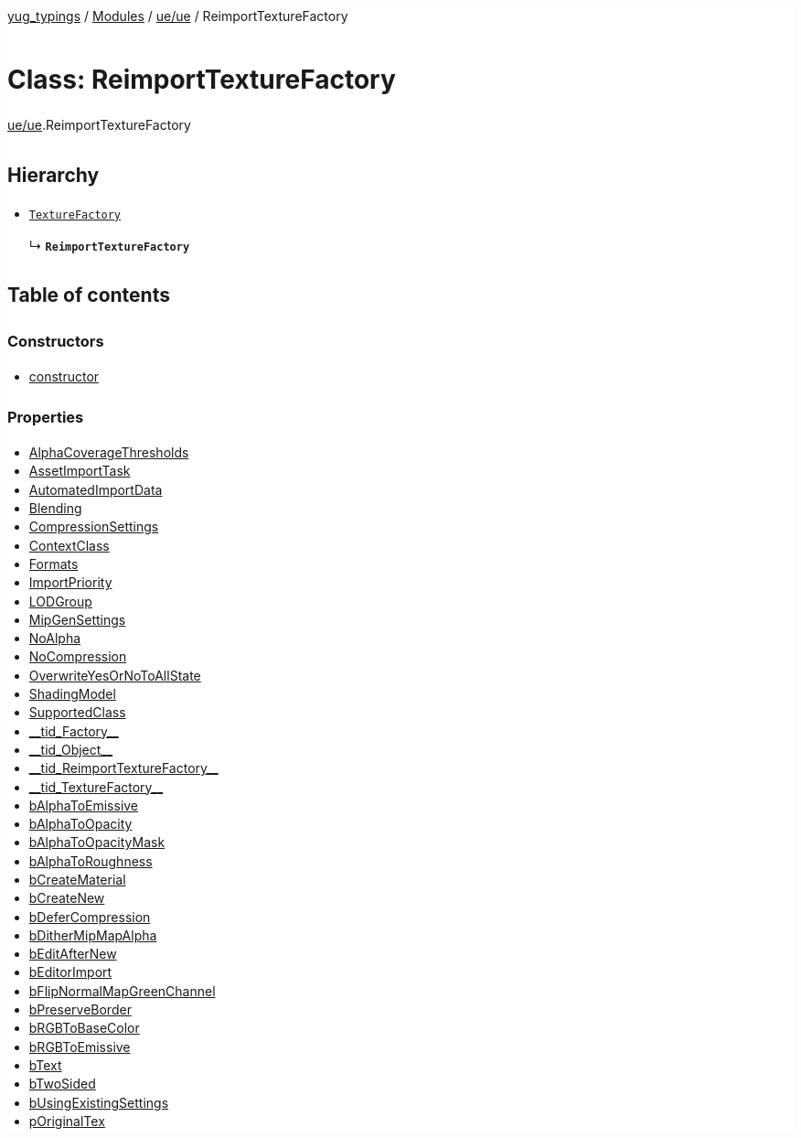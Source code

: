 [yug_typings](../README.md) / [Modules](../modules.md) / [ue/ue](../modules/ue_ue.md) / ReimportTextureFactory

# Class: ReimportTextureFactory

[ue/ue](../modules/ue_ue.md).ReimportTextureFactory

## Hierarchy

- [`TextureFactory`](ue_ue.TextureFactory.md)

  ↳ **`ReimportTextureFactory`**

## Table of contents

### Constructors

- [constructor](ue_ue.ReimportTextureFactory.md#constructor)

### Properties

- [AlphaCoverageThresholds](ue_ue.ReimportTextureFactory.md#alphacoveragethresholds)
- [AssetImportTask](ue_ue.ReimportTextureFactory.md#assetimporttask)
- [AutomatedImportData](ue_ue.ReimportTextureFactory.md#automatedimportdata)
- [Blending](ue_ue.ReimportTextureFactory.md#blending)
- [CompressionSettings](ue_ue.ReimportTextureFactory.md#compressionsettings)
- [ContextClass](ue_ue.ReimportTextureFactory.md#contextclass)
- [Formats](ue_ue.ReimportTextureFactory.md#formats)
- [ImportPriority](ue_ue.ReimportTextureFactory.md#importpriority)
- [LODGroup](ue_ue.ReimportTextureFactory.md#lodgroup)
- [MipGenSettings](ue_ue.ReimportTextureFactory.md#mipgensettings)
- [NoAlpha](ue_ue.ReimportTextureFactory.md#noalpha)
- [NoCompression](ue_ue.ReimportTextureFactory.md#nocompression)
- [OverwriteYesOrNoToAllState](ue_ue.ReimportTextureFactory.md#overwriteyesornotoallstate)
- [ShadingModel](ue_ue.ReimportTextureFactory.md#shadingmodel)
- [SupportedClass](ue_ue.ReimportTextureFactory.md#supportedclass)
- [\_\_tid\_Factory\_\_](ue_ue.ReimportTextureFactory.md#__tid_factory__)
- [\_\_tid\_Object\_\_](ue_ue.ReimportTextureFactory.md#__tid_object__)
- [\_\_tid\_ReimportTextureFactory\_\_](ue_ue.ReimportTextureFactory.md#__tid_reimporttexturefactory__)
- [\_\_tid\_TextureFactory\_\_](ue_ue.ReimportTextureFactory.md#__tid_texturefactory__)
- [bAlphaToEmissive](ue_ue.ReimportTextureFactory.md#balphatoemissive)
- [bAlphaToOpacity](ue_ue.ReimportTextureFactory.md#balphatoopacity)
- [bAlphaToOpacityMask](ue_ue.ReimportTextureFactory.md#balphatoopacitymask)
- [bAlphaToRoughness](ue_ue.ReimportTextureFactory.md#balphatoroughness)
- [bCreateMaterial](ue_ue.ReimportTextureFactory.md#bcreatematerial)
- [bCreateNew](ue_ue.ReimportTextureFactory.md#bcreatenew)
- [bDeferCompression](ue_ue.ReimportTextureFactory.md#bdefercompression)
- [bDitherMipMapAlpha](ue_ue.ReimportTextureFactory.md#bdithermipmapalpha)
- [bEditAfterNew](ue_ue.ReimportTextureFactory.md#beditafternew)
- [bEditorImport](ue_ue.ReimportTextureFactory.md#beditorimport)
- [bFlipNormalMapGreenChannel](ue_ue.ReimportTextureFactory.md#bflipnormalmapgreenchannel)
- [bPreserveBorder](ue_ue.ReimportTextureFactory.md#bpreserveborder)
- [bRGBToBaseColor](ue_ue.ReimportTextureFactory.md#brgbtobasecolor)
- [bRGBToEmissive](ue_ue.ReimportTextureFactory.md#brgbtoemissive)
- [bText](ue_ue.ReimportTextureFactory.md#btext)
- [bTwoSided](ue_ue.ReimportTextureFactory.md#btwosided)
- [bUsingExistingSettings](ue_ue.ReimportTextureFactory.md#busingexistingsettings)
- [pOriginalTex](ue_ue.ReimportTextureFactory.md#poriginaltex)
